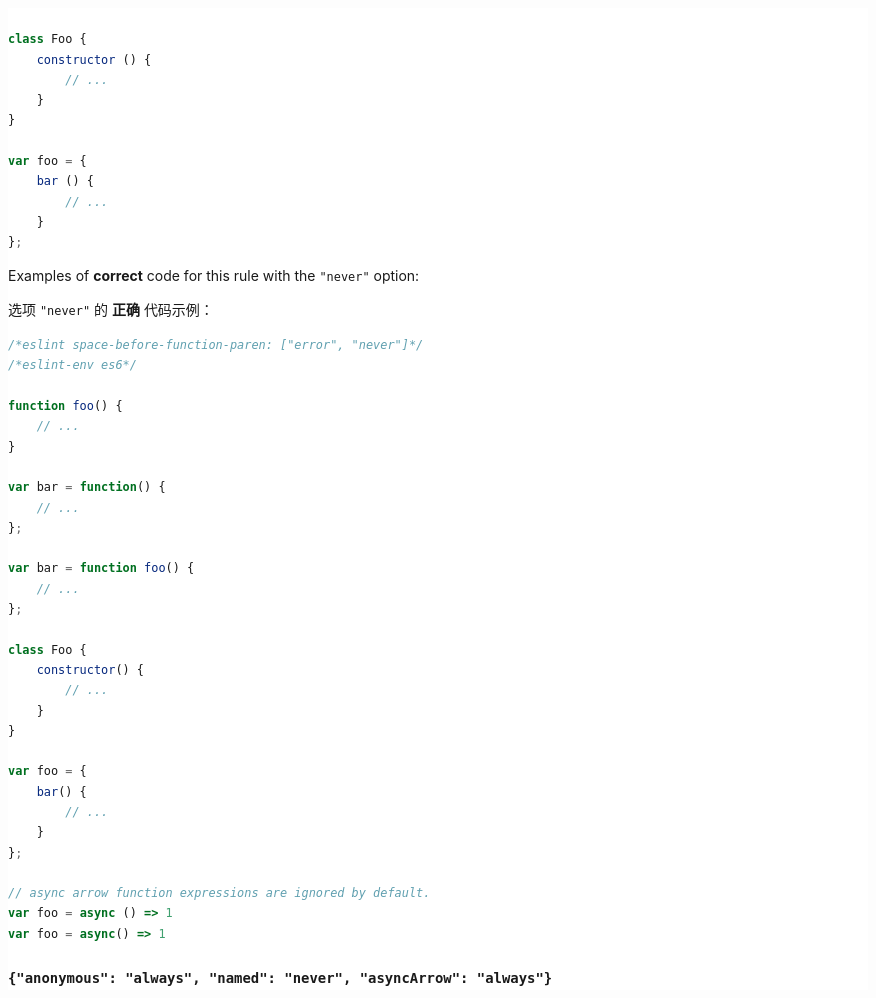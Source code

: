 ```js

class Foo {
    constructor () {
        // ...
    }
}

var foo = {
    bar () {
        // ...
    }
};
```

Examples of **correct** code for this rule with the `"never"` option:

选项 `"never"` 的 **正确** 代码示例：

```js
/*eslint space-before-function-paren: ["error", "never"]*/
/*eslint-env es6*/

function foo() {
    // ...
}

var bar = function() {
    // ...
};

var bar = function foo() {
    // ...
};

class Foo {
    constructor() {
        // ...
    }
}

var foo = {
    bar() {
        // ...
    }
};

// async arrow function expressions are ignored by default.
var foo = async () => 1
var foo = async() => 1
```

### `{"anonymous": "always", "named": "never", "asyncArrow": "always"}`
